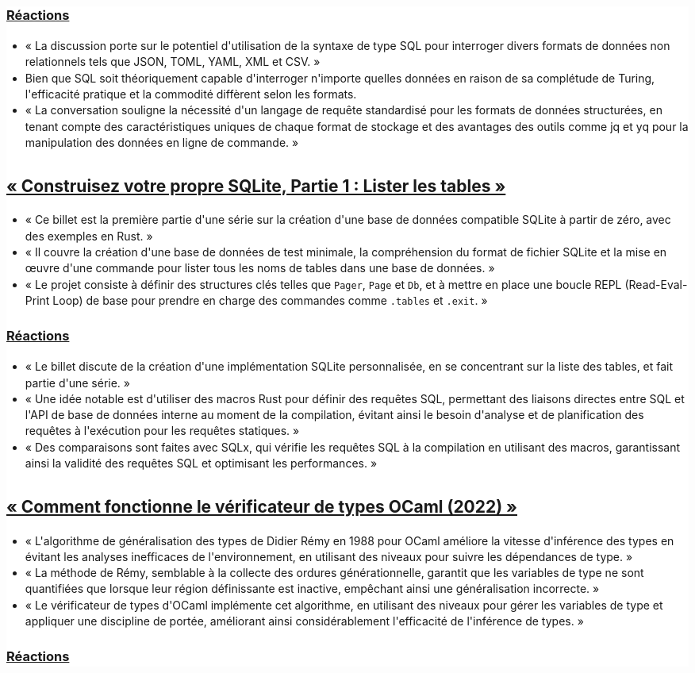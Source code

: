 ### [Réactions](https://news.ycombinator.com/item?id=41282495)

- « La discussion porte sur le potentiel d'utilisation de la syntaxe de type SQL pour interroger divers formats de données non relationnels tels que JSON, TOML, YAML, XML et CSV. »
- Bien que SQL soit théoriquement capable d'interroger n'importe quelles données en raison de sa complétude de Turing, l'efficacité pratique et la commodité diffèrent selon les formats.
- « La conversation souligne la nécessité d'un langage de requête standardisé pour les formats de données structurées, en tenant compte des caractéristiques uniques de chaque format de stockage et des avantages des outils comme jq et yq pour la manipulation des données en ligne de commande. »

## [« Construisez votre propre SQLite, Partie 1 : Lister les tables »](https://blog.sylver.dev/build-your-own-sqlite-part-1-listing-tables)

- « Ce billet est la première partie d'une série sur la création d'une base de données compatible SQLite à partir de zéro, avec des exemples en Rust. »
- « Il couvre la création d'une base de données de test minimale, la compréhension du format de fichier SQLite et la mise en œuvre d'une commande pour lister tous les noms de tables dans une base de données. »
- « Le projet consiste à définir des structures clés telles que `Pager`, `Page` et `Db`, et à mettre en place une boucle REPL (Read-Eval-Print Loop) de base pour prendre en charge des commandes comme `.tables` et `.exit`. »

### [Réactions](https://news.ycombinator.com/item?id=41278807)

- « Le billet discute de la création d'une implémentation SQLite personnalisée, en se concentrant sur la liste des tables, et fait partie d'une série. »
- « Une idée notable est d'utiliser des macros Rust pour définir des requêtes SQL, permettant des liaisons directes entre SQL et l'API de base de données interne au moment de la compilation, évitant ainsi le besoin d'analyse et de planification des requêtes à l'exécution pour les requêtes statiques. »
- « Des comparaisons sont faites avec SQLx, qui vérifie les requêtes SQL à la compilation en utilisant des macros, garantissant ainsi la validité des requêtes SQL et optimisant les performances. »

## [« Comment fonctionne le vérificateur de types OCaml (2022) »](https://okmij.org/ftp/ML/generalization.html)

- « L'algorithme de généralisation des types de Didier Rémy en 1988 pour OCaml améliore la vitesse d'inférence des types en évitant les analyses inefficaces de l'environnement, en utilisant des niveaux pour suivre les dépendances de type. »
- « La méthode de Rémy, semblable à la collecte des ordures générationnelle, garantit que les variables de type ne sont quantifiées que lorsque leur région définissante est inactive, empêchant ainsi une généralisation incorrecte. »
- « Le vérificateur de types d'OCaml implémente cet algorithme, en utilisant des niveaux pour gérer les variables de type et appliquer une discipline de portée, améliorant ainsi considérablement l'efficacité de l'inférence de types. »

### [Réactions](https://news.ycombinator.com/item?id=41281555)
